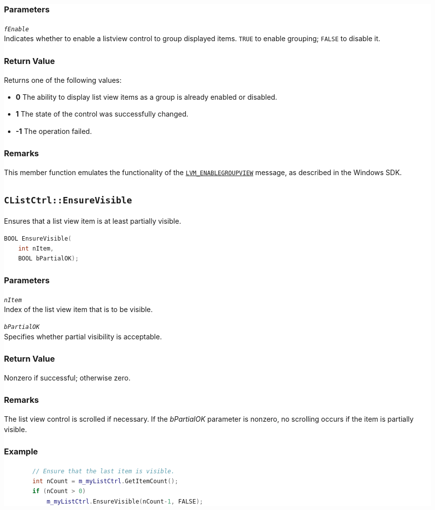 ### Parameters

*`fEnable`*\
Indicates whether to enable a listview control to group displayed items. `TRUE` to enable grouping; `FALSE` to disable it.

### Return Value

Returns one of the following values:

- **0** The ability to display list view items as a group is already enabled or disabled.

- **1** The state of the control was successfully changed.

- **-1** The operation failed.

### Remarks

This member function emulates the functionality of the [`LVM_ENABLEGROUPVIEW`](/windows/win32/Controls/lvm-enablegroupview) message, as described in the Windows SDK.

## <a name="ensurevisible"></a> `CListCtrl::EnsureVisible`

Ensures that a list view item is at least partially visible.

```cpp
BOOL EnsureVisible(
    int nItem,
    BOOL bPartialOK);
```

### Parameters

*`nItem`*\
Index of the list view item that is to be visible.

*`bPartialOK`*\
Specifies whether partial visibility is acceptable.

### Return Value

Nonzero if successful; otherwise zero.

### Remarks

The list view control is scrolled if necessary. If the *bPartialOK* parameter is nonzero, no scrolling occurs if the item is partially visible.

### Example

```cpp
        // Ensure that the last item is visible.
        int nCount = m_myListCtrl.GetItemCount();
        if (nCount > 0)
            m_myListCtrl.EnsureVisible(nCount-1, FALSE);
```

